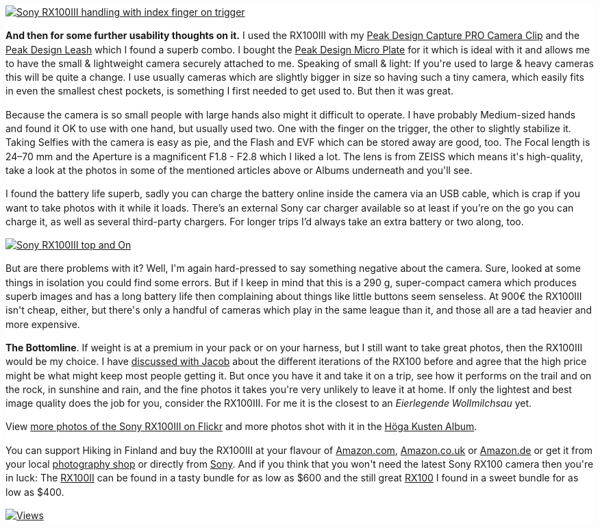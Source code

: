 <a href="https://www.flickr.com/photos/hendrikmorkel/16220497942" title="Sony RX100III handling with index finger on trigger by Hendrik Morkel, on Flickr"><img src="https://farm8.staticflickr.com/7524/16220497942_678635c6ec_b.jpg" width="1024" height="683" alt="Sony RX100III handling with index finger on trigger"></a>

**And then for some further usability thoughts on it.** I used the RX100III with my [Peak Design Capture PRO Camera Clip](http://hikinginfinland.com/2014/01/peak-design-capture-pro-camera-clip.html) and the [Peak Design Leash](https://peakdesign.com/store/leash?coupon_code=hikeinfin) which I found a superb combo. I bought the [Peak Design Micro Plate](https://peakdesign.com/store/microplate?coupon_code=hikeinfin) for it which is ideal with it and allows me to have the small & lightweight camera securely attached to me. Speaking of small & light: If you're used to large & heavy cameras this will be quite a change. I use usually cameras which are slightly bigger in size so having such a tiny camera, which easily fits in even the smallest chest pockets, is something I first needed to get used to. But then it was great.

Because the camera is so small people with large hands also might it difficult to operate. I have probably Medium-sized hands and found it OK to use with one hand, but usually used two. One with the finger on the trigger, the other to slightly stabilize it. Taking Selfies with the camera is easy as pie, and the Flash and EVF which can be stored away are good, too. The Focal length is 24–70 mm and the Aperture is a magnificent F1.8 - F2.8 which I liked a lot. The lens is from ZEISS which means it's high-quality, take a look at the photos in some of the mentioned articles above or Albums underneath and you'll see. 

I found the battery life superb, sadly you can charge the battery online inside the camera via an USB cable, which is crap if you want to take photos with it while it loads. There’s an external Sony car charger available so at least if you’re on the go you can charge it, as well as several third-party chargers. For longer trips I’d always take an extra battery or two along, too.

<a href="https://www.flickr.com/photos/hendrikmorkel/16033758968" title="Sony RX100III top and On by Hendrik Morkel, on Flickr"><img src="https://farm8.staticflickr.com/7575/16033758968_295fa5532c_b.jpg" width="1024" height="683" alt="Sony RX100III top and On"></a>

But are there problems with it? Well, I'm again hard-pressed to say something negative about the camera. Sure, looked at some things in isolation you could find some errors. But if I keep in mind that this is a 290 g, super-compact camera which produces superb images and has a long battery life then complaining about things like little buttons seem senseless. At 900€ the RX100III isn't cheap, either, but there's only a handful of cameras which play in the same league than it, and those all are a tad heavier and more expensive. 

**The Bottomline**. If weight is at a premium in your pack or on your harness, but I still want to take great photos, then the RX100III would be my choice. I have [discussed with Jacob](http://hikeitlikeit.com/2014/the-sony-rx100/) about the different iterations of the RX100 before and agree that the high price might be what might keep most people getting it. But once you have it and take it on a trip, see how it performs on the trail and on the rock, in sunshine and rain, and the fine photos it takes you're very unlikely to leave it at home. If only the lightest and best image quality does the job for you, consider the RX100III. For me it is the closest to an *Eierlegende Wollmilchsau* yet. 

View [more photos of the Sony RX100III on Flickr](https://www.flickr.com/photos/hendrikmorkel/sets/72157649751997029/) and more photos shot with it in the [Höga Kusten Album](https://www.flickr.com/photos/hendrikmorkel/sets/72157648982512379/).

You can support Hiking in Finland and buy the RX100III at your flavour of [Amazon.com](http://amzn.to/1BUbRPZ), [Amazon.co.uk](http://amzn.to/1DESZa3) or [Amazon.de](http://amzn.to/1DET2Ta) or get it from your local [photography shop](http://www.rajalacamera.fi/sony-dsc-rx100m3-kompaktikamera.html) or directly from [Sony](http://www.sony.fi/electronics/cyber-shot-kompaktikamerat/dsc-rx100m3). And if you think that you won't need the latest Sony RX100 camera then you're in luck: The [RX100II](http://amzn.to/1BUdbCp) can be found in a tasty bundle for as low as $600 and the still great [RX100](http://amzn.to/1yGsLAC) I found in a sweet bundle for as low as $400. 

<a href="https://www.flickr.com/photos/hendrikmorkel/16035685067" title="Views by Hendrik Morkel, on Flickr"><img src="https://farm9.staticflickr.com/8682/16035685067_1c22604b18_b.jpg" width="1024" height="683" alt="Views"></a>